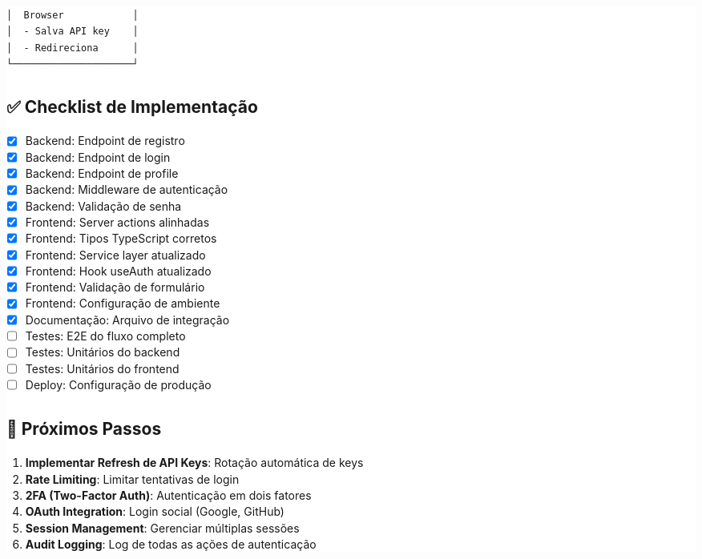 ```
│  Browser            │
│  - Salva API key    │
│  - Redireciona      │
└─────────────────────┘
```

## ✅ Checklist de Implementação

- [x] Backend: Endpoint de registro
- [x] Backend: Endpoint de login
- [x] Backend: Endpoint de profile
- [x] Backend: Middleware de autenticação
- [x] Backend: Validação de senha
- [x] Frontend: Server actions alinhadas
- [x] Frontend: Tipos TypeScript corretos
- [x] Frontend: Service layer atualizado
- [x] Frontend: Hook useAuth atualizado
- [x] Frontend: Validação de formulário
- [x] Frontend: Configuração de ambiente
- [x] Documentação: Arquivo de integração
- [ ] Testes: E2E do fluxo completo
- [ ] Testes: Unitários do backend
- [ ] Testes: Unitários do frontend
- [ ] Deploy: Configuração de produção

## 📝 Próximos Passos

1. **Implementar Refresh de API Keys**: Rotação automática de keys
2. **Rate Limiting**: Limitar tentativas de login
3. **2FA (Two-Factor Auth)**: Autenticação em dois fatores
4. **OAuth Integration**: Login social (Google, GitHub)
5. **Session Management**: Gerenciar múltiplas sessões
6. **Audit Logging**: Log de todas as ações de autenticação
